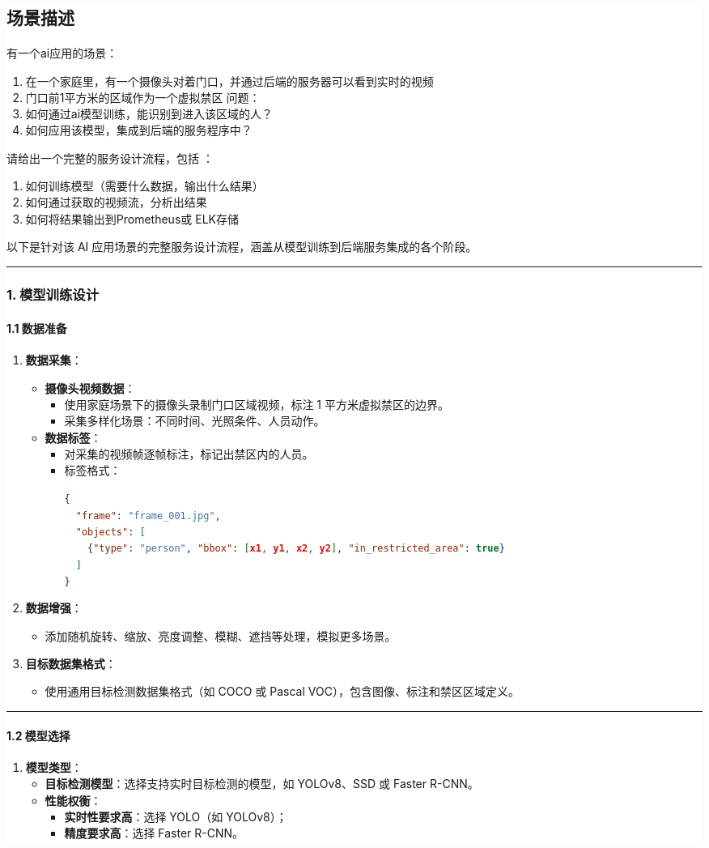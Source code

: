 
## 场景描述

  有一个ai应用的场景：
  1. 在一个家庭里，有一个摄像头对着门口，并通过后端的服务器可以看到实时的视频
  2. 门口前1平方米的区域作为一个虚拟禁区
  问题：
  1. 如何通过ai模型训练，能识别到进入该区域的人？
  2. 如何应用该模型，集成到后端的服务程序中？
  
  请给出一个完整的服务设计流程，包括 ：
  1. 如何训练模型（需要什么数据，输出什么结果）
  2. 如何通过获取的视频流，分析出结果
  3. 如何将结果输出到Prometheus或 ELK存储


以下是针对该 AI 应用场景的完整服务设计流程，涵盖从模型训练到后端服务集成的各个阶段。

---

### **1. 模型训练设计**

#### **1.1 数据准备**
1. **数据采集**：
   - **摄像头视频数据**：
     - 使用家庭场景下的摄像头录制门口区域视频，标注 1 平方米虚拟禁区的边界。
     - 采集多样化场景：不同时间、光照条件、人员动作。
   - **数据标签**：
     - 对采集的视频帧逐帧标注，标记出禁区内的人员。
     - 标签格式：
       ```json
       {
         "frame": "frame_001.jpg",
         "objects": [
           {"type": "person", "bbox": [x1, y1, x2, y2], "in_restricted_area": true}
         ]
       }
       ```

2. **数据增强**：
   - 添加随机旋转、缩放、亮度调整、模糊、遮挡等处理，模拟更多场景。

3. **目标数据集格式**：
   - 使用通用目标检测数据集格式（如 COCO 或 Pascal VOC），包含图像、标注和禁区区域定义。

---

#### **1.2 模型选择**
1. **模型类型**：
   - **目标检测模型**：选择支持实时目标检测的模型，如 YOLOv8、SSD 或 Faster R-CNN。
   - **性能权衡**：
     - **实时性要求高**：选择 YOLO（如 YOLOv8）；
     - **精度要求高**：选择 Faster R-CNN。
